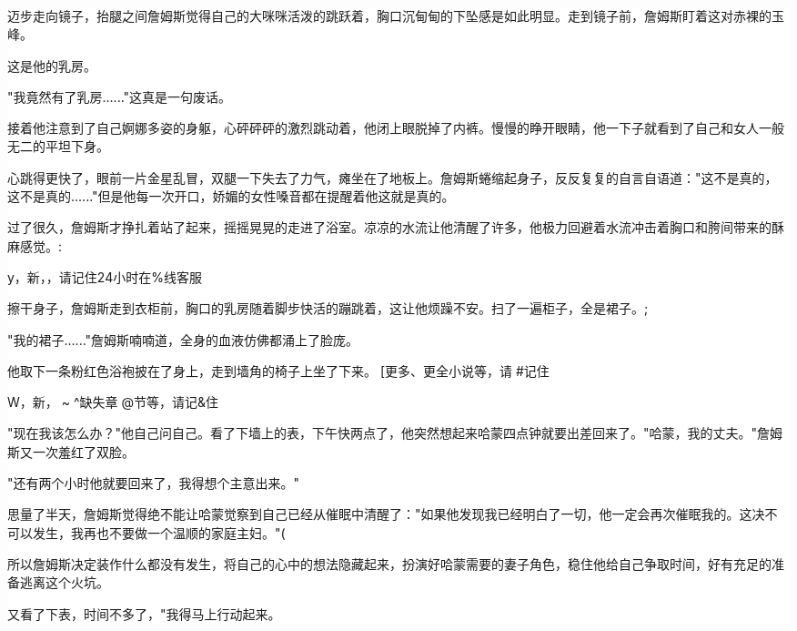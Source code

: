 


迈步走向镜子，抬腿之间詹姆斯觉得自己的大咪咪活泼的跳跃着，胸口沉甸甸的下坠感是如此明显。走到镜子前，詹姆斯盯着这对赤裸的玉峰。



这是他的乳房。





"我竟然有了乳房......"这真是一句废话。





接着他注意到了自己婀娜多姿的身躯，心砰砰砰的激烈跳动着，他闭上眼脱掉了内裤。慢慢的睁开眼睛，他一下子就看到了自己和女人一般无二的平坦下身。



心跳得更快了，眼前一片金星乱冒，双腿一下失去了力气，瘫坐在了地板上。詹姆斯蜷缩起身子，反反复复的自言自语道："这不是真的，这不是真的......"但是他每一次开口，娇媚的女性嗓音都在提醒着他这就是真的。





过了很久，詹姆斯才挣扎着站了起来，摇摇晃晃的走进了浴室。凉凉的水流让他清醒了许多，他极力回避着水流冲击着胸口和胯间带来的酥麻感觉。:



y，新，，请记住24小时在%线客服



擦干身子，詹姆斯走到衣柜前，胸口的乳房随着脚步快活的蹦跳着，这让他烦躁不安。扫了一遍柜子，全是裙子。;





"我的裙子......"詹姆斯喃喃道，全身的血液仿佛都涌上了脸庞。



他取下一条粉红色浴袍披在了身上，走到墙角的椅子上坐了下来。 [更多、更全小说等，请 #记住



W，新， ~ ^缺失章 @节等，请记&住



"现在我该怎么办？"他自己问自己。看了下墙上的表，下午快两点了，他突然想起来哈蒙四点钟就要出差回来了。"哈蒙，我的丈夫。"詹姆斯又一次羞红了双脸。



"还有两个小时他就要回来了，我得想个主意出来。"





思量了半天，詹姆斯觉得绝不能让哈蒙觉察到自己已经从催眠中清醒了："如果他发现我已经明白了一切，他一定会再次催眠我的。这决不可以发生，我再也不要做一个温顺的家庭主妇。"(





所以詹姆斯决定装作什么都没有发生，将自己的心中的想法隐藏起来，扮演好哈蒙需要的妻子角色，稳住他给自己争取时间，好有充足的准备逃离这个火坑。



又看了下表，时间不多了，"我得马上行动起来。

